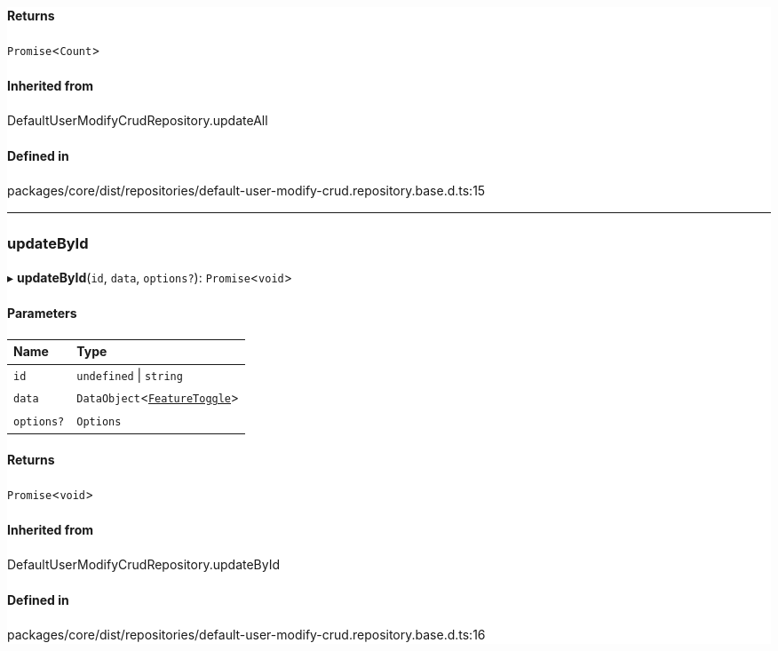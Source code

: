 #### Returns

`Promise`<`Count`\>

#### Inherited from

DefaultUserModifyCrudRepository.updateAll

#### Defined in

packages/core/dist/repositories/default-user-modify-crud.repository.base.d.ts:15

___

### updateById

▸ **updateById**(`id`, `data`, `options?`): `Promise`<`void`\>

#### Parameters

| Name | Type |
| :------ | :------ |
| `id` | `undefined` \| `string` |
| `data` | `DataObject`<[`FeatureToggle`](FeatureToggle.md)\> |
| `options?` | `Options` |

#### Returns

`Promise`<`void`\>

#### Inherited from

DefaultUserModifyCrudRepository.updateById

#### Defined in

packages/core/dist/repositories/default-user-modify-crud.repository.base.d.ts:16

